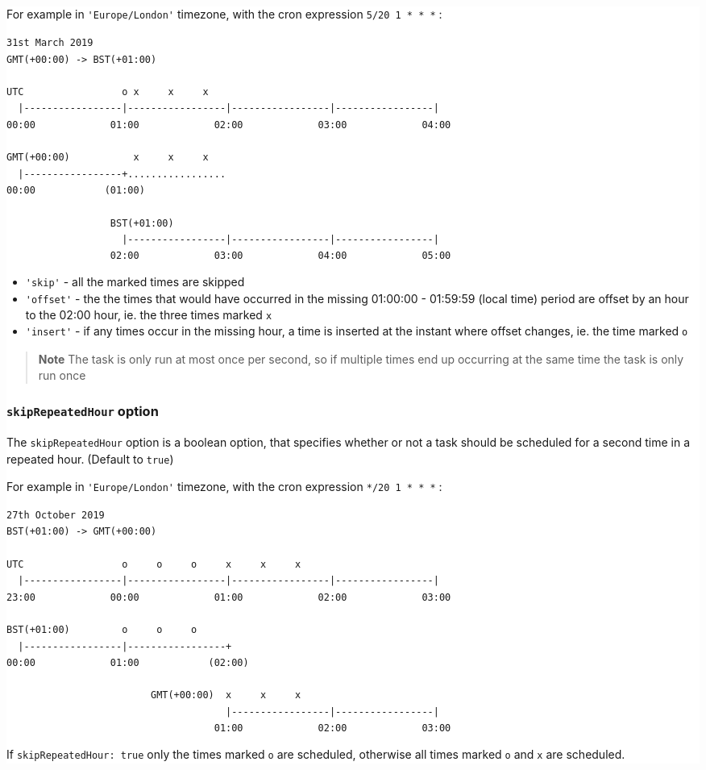 For example in `'Europe/London'` timezone, with the cron expression `5/20 1 * * *` :

```
31st March 2019
GMT(+00:00) -> BST(+01:00)

UTC                 o x     x     x
  |-----------------|-----------------|-----------------|-----------------|
00:00             01:00             02:00             03:00             04:00

GMT(+00:00)           x     x     x
  |-----------------+.................
00:00            (01:00)

                  BST(+01:00)
                    |-----------------|-----------------|-----------------|
                  02:00             03:00             04:00             05:00

```
 - `'skip'` - all the marked times are skipped
 - `'offset'` - the the times that would have occurred in the missing 01:00:00 - 01:59:59 (local time) period are offset by an hour to the 02:00 hour, ie. the three times marked `x`
 - `'insert'` - if any times occur in the missing hour, a time is inserted at the instant where offset changes, ie. the time marked `o`

> **Note** The task is only run at most once per second, so if multiple times end up occurring at the same time the task is only run once

### `skipRepeatedHour` option
The `skipRepeatedHour` option is a boolean option, that specifies whether or not a task should be scheduled for a second time in a repeated hour. (Default to `true`)

For example in `'Europe/London'` timezone, with the cron expression `*/20 1 * * *` :

```
27th October 2019
BST(+01:00) -> GMT(+00:00)

UTC                 o     o     o     x     x     x
  |-----------------|-----------------|-----------------|-----------------|
23:00             00:00             01:00             02:00             03:00

BST(+01:00)         o     o     o
  |-----------------|-----------------+
00:00             01:00            (02:00)

                         GMT(+00:00)  x     x     x
                                      |-----------------|-----------------|
                                    01:00             02:00             03:00

```
If `skipRepeatedHour: true` only the times marked `o` are scheduled, otherwise all times marked `o` and `x` are scheduled.

